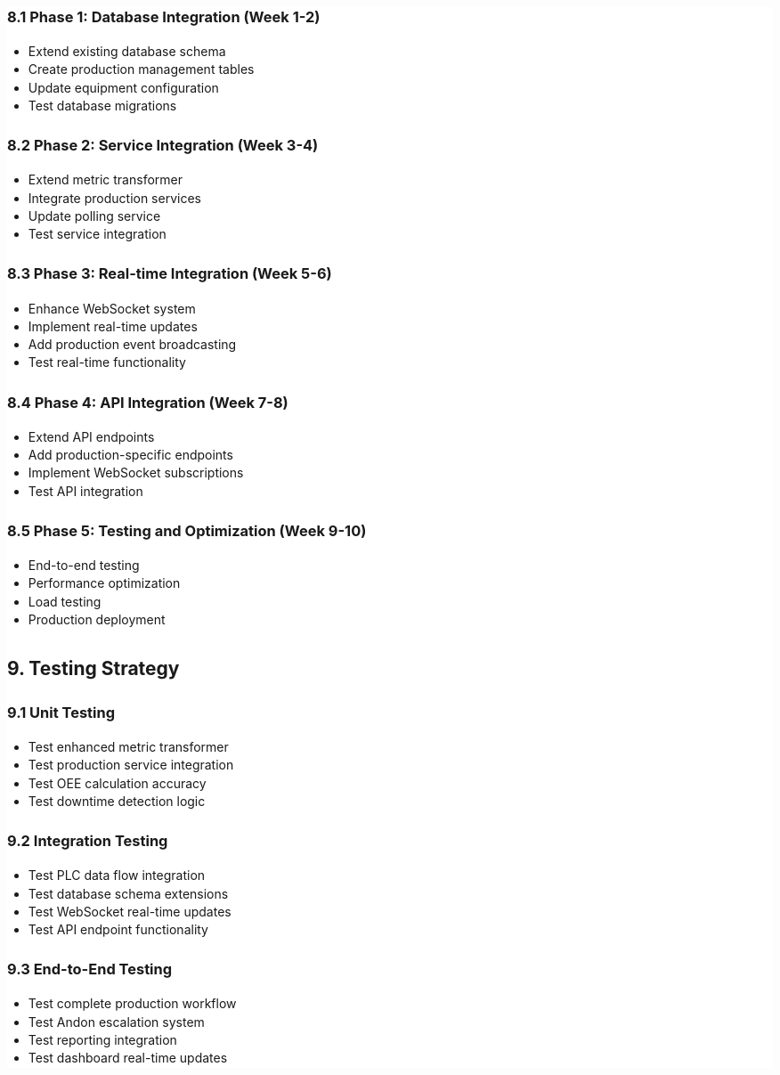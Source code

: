 ### 8.1 Phase 1: Database Integration (Week 1-2)
- Extend existing database schema
- Create production management tables
- Update equipment configuration
- Test database migrations

### 8.2 Phase 2: Service Integration (Week 3-4)
- Extend metric transformer
- Integrate production services
- Update polling service
- Test service integration

### 8.3 Phase 3: Real-time Integration (Week 5-6)
- Enhance WebSocket system
- Implement real-time updates
- Add production event broadcasting
- Test real-time functionality

### 8.4 Phase 4: API Integration (Week 7-8)
- Extend API endpoints
- Add production-specific endpoints
- Implement WebSocket subscriptions
- Test API integration

### 8.5 Phase 5: Testing and Optimization (Week 9-10)
- End-to-end testing
- Performance optimization
- Load testing
- Production deployment

## 9. Testing Strategy

### 9.1 Unit Testing
- Test enhanced metric transformer
- Test production service integration
- Test OEE calculation accuracy
- Test downtime detection logic

### 9.2 Integration Testing
- Test PLC data flow integration
- Test database schema extensions
- Test WebSocket real-time updates
- Test API endpoint functionality

### 9.3 End-to-End Testing
- Test complete production workflow
- Test Andon escalation system
- Test reporting integration
- Test dashboard real-time updates
